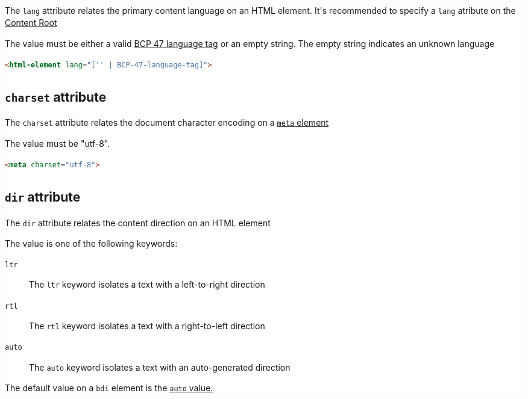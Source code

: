   The `lang` attribute relates the primary content language on an HTML element. It's recommended to specify a `lang` atribute on the [Content Root](/en/html-content-root/)

  The value must be either a valid [BCP 47 language tag](https://www.rfc-editor.org/info/bcp47) or an empty string. The empty string indicates an unknown language

  ```html
  <html-element lang="['' | BCP-47-language-tag]">
  ```
</section>




<section>
  <h2 id="charset-attribute"><code>charset</code> attribute</h2>

  The `charset` attribute relates the document character encoding on a [`meta` element](/en/html-content-metas/#element-meta)

  The value must be "utf-8".

  ```html
  <meta charset="utf-8">
  ```
</section>



<section>
  <h2 id="attribute-dir"><code>dir</code> attribute</h2>

  The `dir` attribute relates the content direction on an HTML element

  The value is one of the following keywords:

  <dl>
    <div>
      <dt><code>ltr</code></dt>
      <dd>
        <p>The <code>ltr</code> keyword isolates a text with a left-to-right direction</p>
      </dd>
    </div>
    <div>
      <dt><code>rtl</code></dt>
      <dd>
        <p>The <code>rtl</code> keyword isolates a text with a right-to-left direction</p>
      </dd>
    </div>
    <div>
      <dt id="attribute-bdi-auto"><code>auto</code></dt>
      <dd>
        <p>The <code>auto</code> keyword isolates a text with an auto-generated direction</p>
      </dd>
    </div>
  </dl>

  The default value on a `bdi` element is the [`auto` value.](#attribute-bdi-auto)
